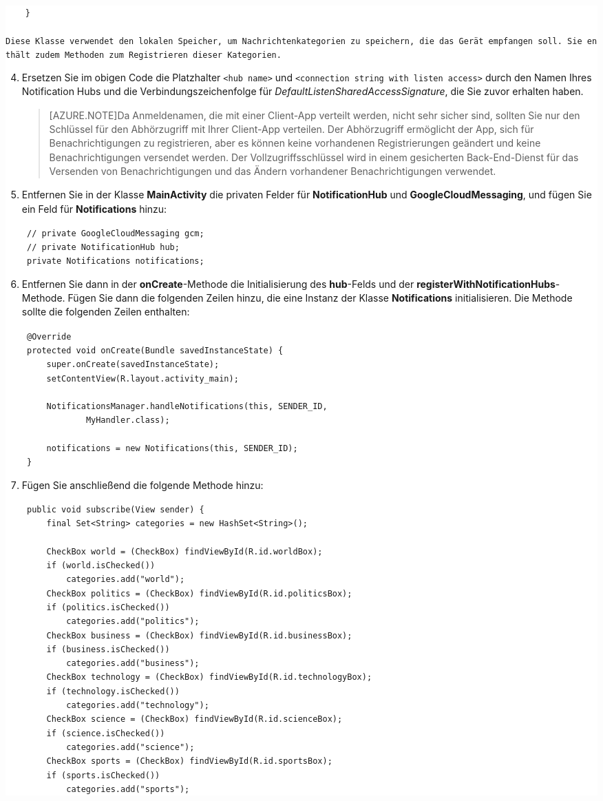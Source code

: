 		}

	Diese Klasse verwendet den lokalen Speicher, um Nachrichtenkategorien zu speichern, die das Gerät empfangen soll. Sie enthält zudem Methoden zum Registrieren dieser Kategorien.

4. Ersetzen Sie im obigen Code die Platzhalter `<hub name>` und `<connection string with listen access>` durch den Namen Ihres Notification Hubs und die Verbindungszeichenfolge für *DefaultListenSharedAccessSignature*, die Sie zuvor erhalten haben.

	> [AZURE.NOTE]Da Anmeldenamen, die mit einer Client-App verteilt werden, nicht sehr sicher sind, sollten Sie nur den Schlüssel für den Abhörzugriff mit Ihrer Client-App verteilen. Der Abhörzugriff ermöglicht der App, sich für Benachrichtigungen zu registrieren, aber es können keine vorhandenen Registrierungen geändert und keine Benachrichtigungen versendet werden. Der Vollzugriffsschlüssel wird in einem gesicherten Back-End-Dienst für das Versenden von Benachrichtigungen und das Ändern vorhandener Benachrichtigungen verwendet.

4. Entfernen Sie in der Klasse **MainActivity** die privaten Felder für **NotificationHub** und **GoogleCloudMessaging**, und fügen Sie ein Feld für **Notifications** hinzu:

		// private GoogleCloudMessaging gcm;
		// private NotificationHub hub;
		private Notifications notifications;

5. Entfernen Sie dann in der **onCreate**-Methode die Initialisierung des **hub**-Felds und der **registerWithNotificationHubs**-Methode. Fügen Sie dann die folgenden Zeilen hinzu, die eine Instanz der Klasse **Notifications** initialisieren. Die Methode sollte die folgenden Zeilen enthalten:

		@Override
		protected void onCreate(Bundle savedInstanceState) {
			super.onCreate(savedInstanceState);
			setContentView(R.layout.activity_main);

			NotificationsManager.handleNotifications(this, SENDER_ID,
					MyHandler.class);

			notifications = new Notifications(this, SENDER_ID);
		}

6. Fügen Sie anschließend die folgende Methode hinzu:

	    public void subscribe(View sender) {
			final Set<String> categories = new HashSet<String>();

			CheckBox world = (CheckBox) findViewById(R.id.worldBox);
			if (world.isChecked())
				categories.add("world");
			CheckBox politics = (CheckBox) findViewById(R.id.politicsBox);
			if (politics.isChecked())
				categories.add("politics");
			CheckBox business = (CheckBox) findViewById(R.id.businessBox);
			if (business.isChecked())
				categories.add("business");
			CheckBox technology = (CheckBox) findViewById(R.id.technologyBox);
			if (technology.isChecked())
				categories.add("technology");
			CheckBox science = (CheckBox) findViewById(R.id.scienceBox);
			if (science.isChecked())
				categories.add("science");
			CheckBox sports = (CheckBox) findViewById(R.id.sportsBox);
			if (sports.isChecked())
				categories.add("sports");


[A1]: ./media/notification-hubs-aspnet-backend-android-breaking-news/android-breaking-news1.PNG
[get-started]: notification-hubs-android-get-started.md
[Verwenden von Notification Hubs zum Übermitteln von lokalisierten aktuellen Nachrichten]: /manage/services/notification-hubs/breaking-news-localized-dotnet/
[Benachrichtigen von Benutzern mit Notification Hubs]: /manage/services/notification-hubs/notify-users
[Mobile Service]: /develop/mobile/tutorials/get-started/
[Notification Hubs-Leitfaden]: http://msdn.microsoft.com/library/jj927170.aspx
[Notification Hubs How-To for Windows Store]: http://msdn.microsoft.com/library/jj927172.aspx
[Submit an app page]: http://go.microsoft.com/fwlink/p/?LinkID=266582
[My Applications]: http://go.microsoft.com/fwlink/p/?LinkId=262039
[Live SDK for Windows]: http://go.microsoft.com/fwlink/p/?LinkId=262253
[Azure Management Portal]: https://manage.windowsazure.com/
[wns object]: http://go.microsoft.com/fwlink/p/?LinkId=260591